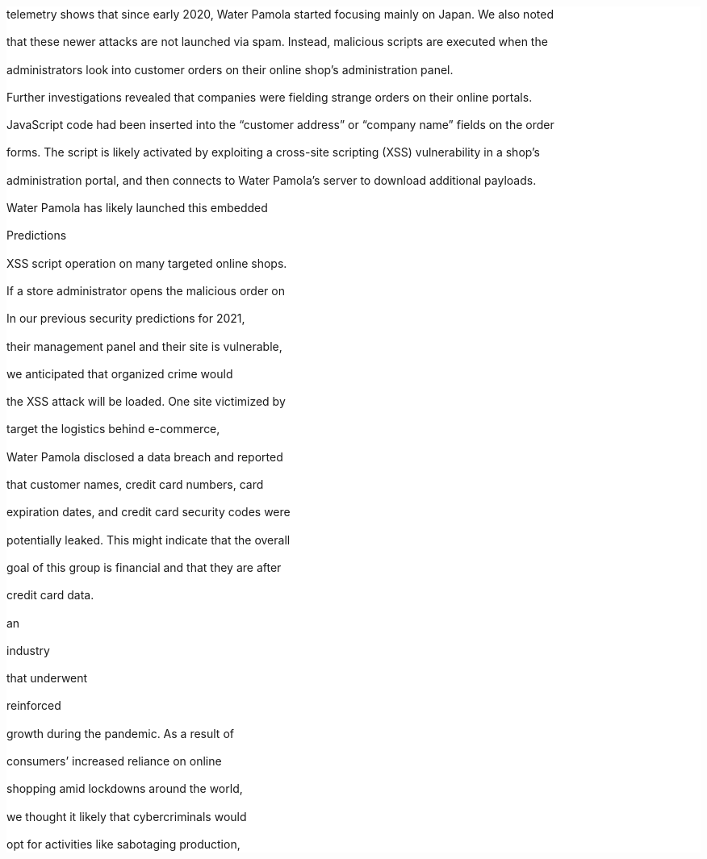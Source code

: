 telemetry shows that since early 2020, Water Pamola started focusing mainly on Japan. We also noted 

that these newer attacks are not launched via spam. Instead, malicious scripts are executed when the 

administrators look into customer orders on their online shop’s administration panel.

Further investigations revealed that companies were fielding strange orders on their online portals. 

JavaScript code had been inserted into the “customer address” or “company name” fields on the order 

forms. The script is likely activated by exploiting a cross\-site scripting (XSS) vulnerability in a shop’s 

administration portal, and then connects to Water Pamola’s server to download additional payloads.

Water Pamola has likely launched this embedded 

Predictions

XSS script operation on many targeted online shops. 

If a store administrator opens the malicious order on 

In our previous security predictions for 2021, 

their management panel and their site is vulnerable, 

we anticipated that organized crime would 

the XSS attack will be loaded. One site victimized by 

target the logistics behind e\-commerce, 

Water Pamola disclosed a data breach and reported 

that customer names, credit card numbers, card 

expiration dates, and credit card security codes were 

potentially leaked. This might indicate that the overall 

goal of this group is financial and that they are after 

credit card data.

an 

industry 

that underwent 

reinforced 

growth during the pandemic. As a result of 

consumers’ increased reliance on online 

shopping amid lockdowns around the world, 

we thought it likely that cybercriminals would 

opt for activities like sabotaging production, 
